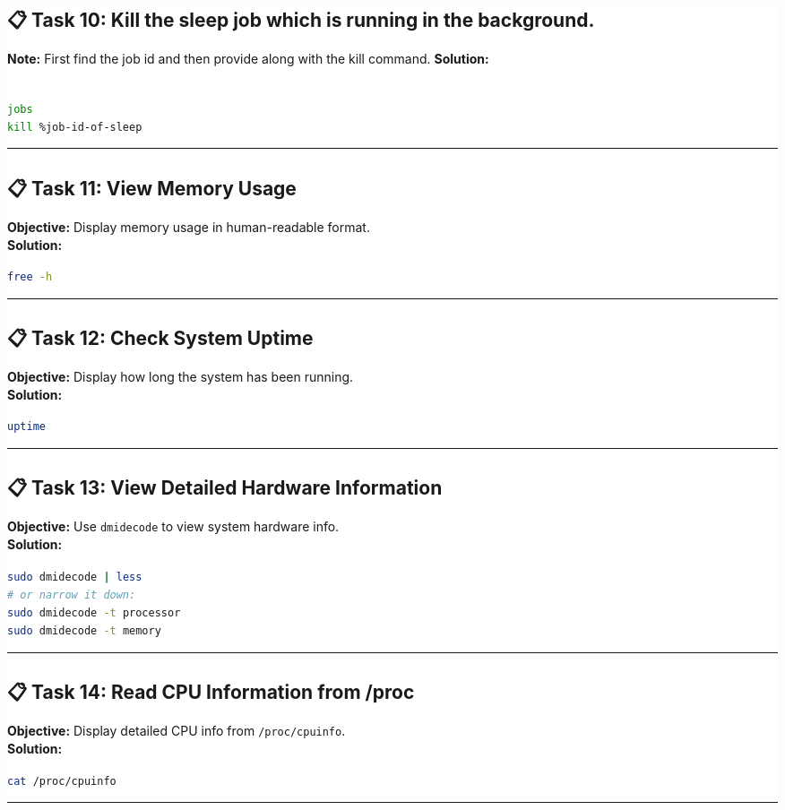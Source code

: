 ## 📋 Task 10: Kill the sleep job which is running in the background.

**Note:** First find the job id and then provide along with the kill command.
**Solution:**
```bash

jobs
kill %job-id-of-sleep
```

---

## 📋 Task 11: View Memory Usage

**Objective:** Display memory usage in human-readable format.  
**Solution:**
```bash
free -h
```

---

## 📋 Task 12: Check System Uptime

**Objective:** Display how long the system has been running.  
**Solution:**
```bash
uptime
```
---

## 📋 Task 13: View Detailed Hardware Information

**Objective:** Use `dmidecode` to view system hardware info.  
**Solution:**
```bash
sudo dmidecode | less
# or narrow it down:
sudo dmidecode -t processor
sudo dmidecode -t memory
```

---

## 📋 Task 14: Read CPU Information from /proc

**Objective:** Display detailed CPU info from `/proc/cpuinfo`.  
**Solution:**
```bash
cat /proc/cpuinfo
```

---
